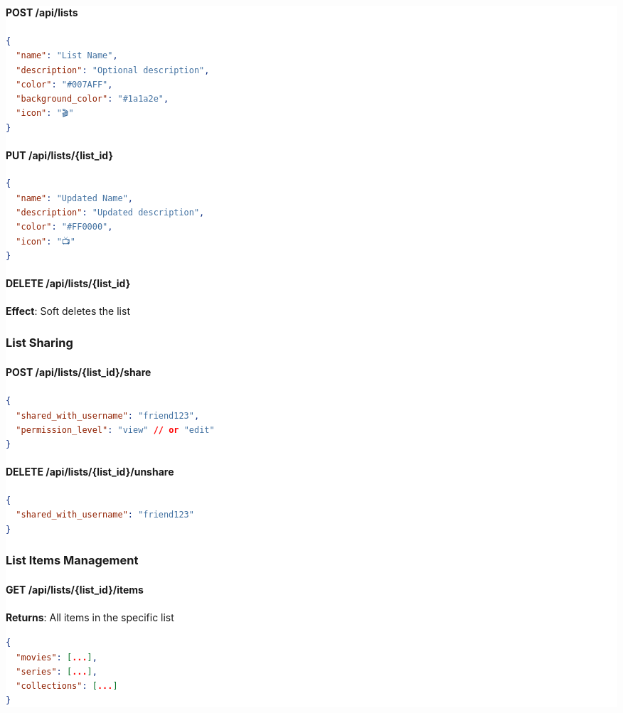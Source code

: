 #### **POST /api/lists**
```json
{
  "name": "List Name",
  "description": "Optional description",
  "color": "#007AFF",
  "background_color": "#1a1a2e",
  "icon": "🎬"
}
```

#### **PUT /api/lists/{list_id}**
```json
{
  "name": "Updated Name",
  "description": "Updated description", 
  "color": "#FF0000",
  "icon": "📺"
}
```

#### **DELETE /api/lists/{list_id}**
**Effect**: Soft deletes the list

### **List Sharing**

#### **POST /api/lists/{list_id}/share**
```json
{
  "shared_with_username": "friend123",
  "permission_level": "view" // or "edit"
}
```

#### **DELETE /api/lists/{list_id}/unshare**
```json
{
  "shared_with_username": "friend123"
}
```

### **List Items Management**

#### **GET /api/lists/{list_id}/items**
**Returns**: All items in the specific list
```json
{
  "movies": [...],
  "series": [...], 
  "collections": [...]
}
```
